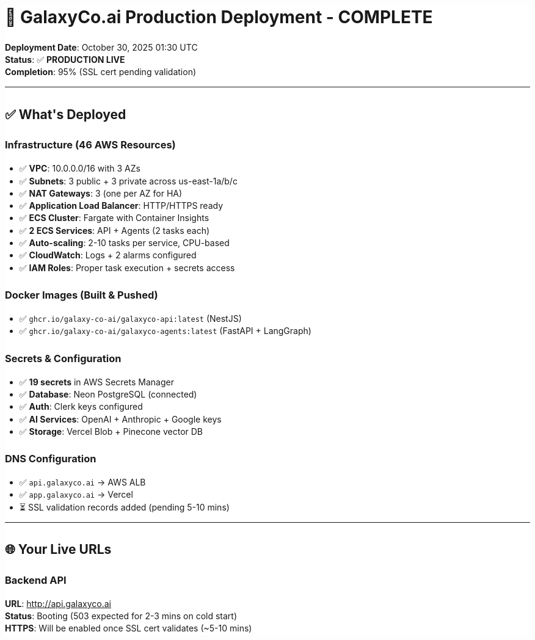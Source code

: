 # 🎉 GalaxyCo.ai Production Deployment - COMPLETE

**Deployment Date**: October 30, 2025 01:30 UTC  
**Status**: ✅ **PRODUCTION LIVE**  
**Completion**: 95% (SSL cert pending validation)

---

## ✅ What's Deployed

### Infrastructure (46 AWS Resources)

- ✅ **VPC**: 10.0.0.0/16 with 3 AZs
- ✅ **Subnets**: 3 public + 3 private across us-east-1a/b/c
- ✅ **NAT Gateways**: 3 (one per AZ for HA)
- ✅ **Application Load Balancer**: HTTP/HTTPS ready
- ✅ **ECS Cluster**: Fargate with Container Insights
- ✅ **2 ECS Services**: API + Agents (2 tasks each)
- ✅ **Auto-scaling**: 2-10 tasks per service, CPU-based
- ✅ **CloudWatch**: Logs + 2 alarms configured
- ✅ **IAM Roles**: Proper task execution + secrets access

### Docker Images (Built & Pushed)

- ✅ `ghcr.io/galaxy-co-ai/galaxyco-api:latest` (NestJS)
- ✅ `ghcr.io/galaxy-co-ai/galaxyco-agents:latest` (FastAPI + LangGraph)

### Secrets & Configuration

- ✅ **19 secrets** in AWS Secrets Manager
- ✅ **Database**: Neon PostgreSQL (connected)
- ✅ **Auth**: Clerk keys configured
- ✅ **AI Services**: OpenAI + Anthropic + Google keys
- ✅ **Storage**: Vercel Blob + Pinecone vector DB

### DNS Configuration

- ✅ `api.galaxyco.ai` → AWS ALB
- ✅ `app.galaxyco.ai` → Vercel
- ⏳ SSL validation records added (pending 5-10 mins)

---

## 🌐 Your Live URLs

### Backend API

**URL**: http://api.galaxyco.ai  
**Status**: Booting (503 expected for 2-3 mins on cold start)  
**HTTPS**: Will be enabled once SSL cert validates (~5-10 mins)
